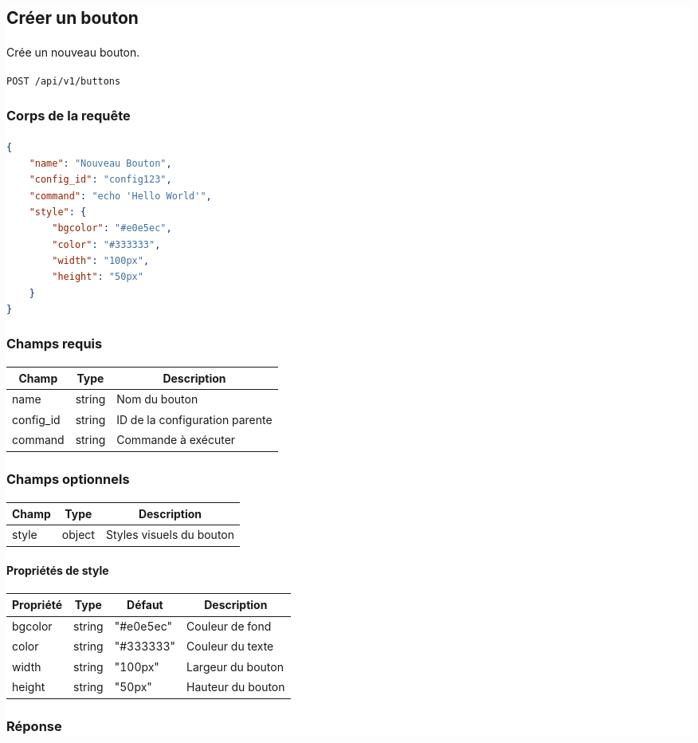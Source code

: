 ## Créer un bouton

Crée un nouveau bouton.

```
POST /api/v1/buttons
```

### Corps de la requête

```json
{
    "name": "Nouveau Bouton",
    "config_id": "config123",
    "command": "echo 'Hello World'",
    "style": {
        "bgcolor": "#e0e5ec",
        "color": "#333333",
        "width": "100px",
        "height": "50px"
    }
}
```

### Champs requis

| Champ     | Type   | Description                                |
|-----------|--------|--------------------------------------------|
| name      | string | Nom du bouton                             |
| config_id | string | ID de la configuration parente            |
| command   | string | Commande à exécuter                       |

### Champs optionnels

| Champ     | Type   | Description                                |
|-----------|--------|--------------------------------------------|
| style     | object | Styles visuels du bouton                  |

#### Propriétés de style

| Propriété | Type   | Défaut    | Description                    |
|-----------|--------|-----------|--------------------------------|
| bgcolor   | string | "#e0e5ec" | Couleur de fond               |
| color     | string | "#333333" | Couleur du texte              |
| width     | string | "100px"   | Largeur du bouton             |
| height    | string | "50px"    | Hauteur du bouton             |

### Réponse
